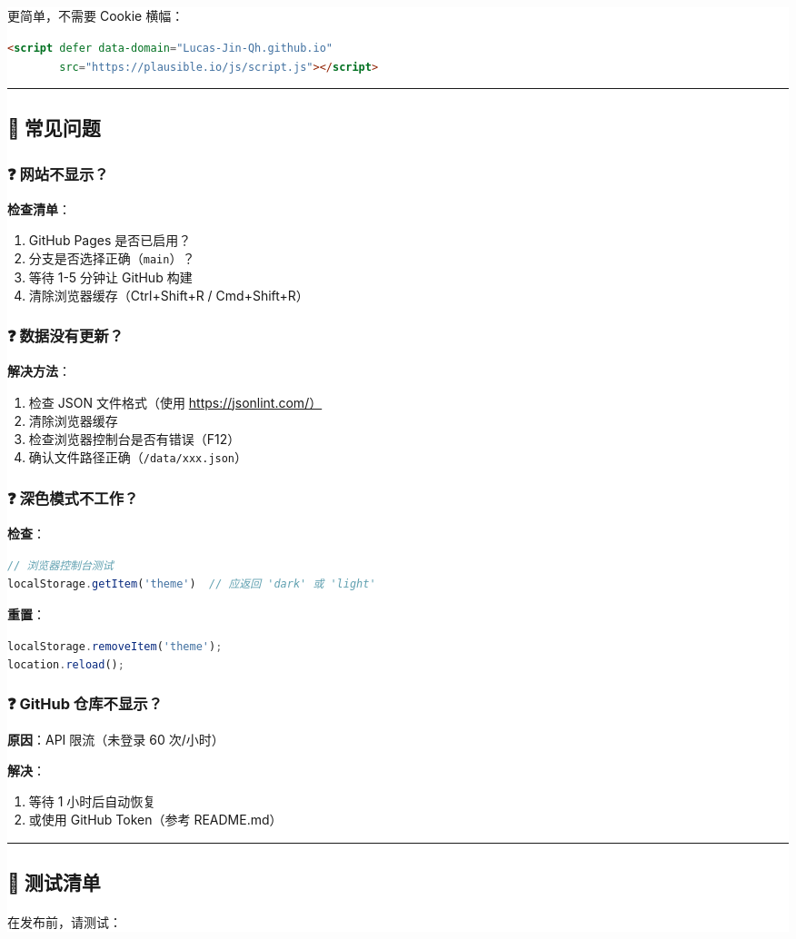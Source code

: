 更简单，不需要 Cookie 横幅：

```html
<script defer data-domain="Lucas-Jin-Qh.github.io" 
        src="https://plausible.io/js/script.js"></script>
```

---

## 🐛 常见问题

### ❓ 网站不显示？

**检查清单**：
1. GitHub Pages 是否已启用？
2. 分支是否选择正确（`main`）？
3. 等待 1-5 分钟让 GitHub 构建
4. 清除浏览器缓存（Ctrl+Shift+R / Cmd+Shift+R）

### ❓ 数据没有更新？

**解决方法**：
1. 检查 JSON 文件格式（使用 https://jsonlint.com/）
2. 清除浏览器缓存
3. 检查浏览器控制台是否有错误（F12）
4. 确认文件路径正确（`/data/xxx.json`）

### ❓ 深色模式不工作？

**检查**：
```javascript
// 浏览器控制台测试
localStorage.getItem('theme')  // 应返回 'dark' 或 'light'
```

**重置**：
```javascript
localStorage.removeItem('theme');
location.reload();
```

### ❓ GitHub 仓库不显示？

**原因**：API 限流（未登录 60 次/小时）

**解决**：
1. 等待 1 小时后自动恢复
2. 或使用 GitHub Token（参考 README.md）

---

## 📱 测试清单

在发布前，请测试：

